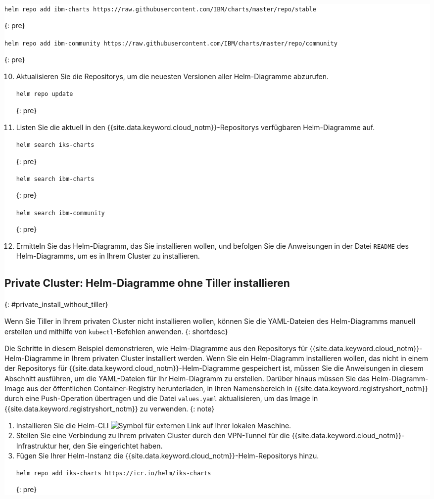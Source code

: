    ```
   helm repo add ibm-charts https://raw.githubusercontent.com/IBM/charts/master/repo/stable
   ```
   {: pre}
   
   ```
   helm repo add ibm-community https://raw.githubusercontent.com/IBM/charts/master/repo/community
   ```
   {: pre}

10. Aktualisieren Sie die Repositorys, um die neuesten Versionen aller Helm-Diagramme abzurufen.
    ```
    helm repo update
    ```
    {: pre}

11. Listen Sie die aktuell in den {{site.data.keyword.cloud_notm}}-Repositorys verfügbaren Helm-Diagramme auf.
    ```
    helm search iks-charts
    ```
    {: pre}

    ```
    helm search ibm-charts
    ```
    {: pre}
    
    ```
    helm search ibm-community
    ```
    {: pre}

12. Ermitteln Sie das Helm-Diagramm, das Sie installieren wollen, und befolgen Sie die Anweisungen in der Datei `README` des Helm-Diagramms, um es in Ihrem Cluster zu installieren.


## Private Cluster: Helm-Diagramme ohne Tiller installieren
{: #private_install_without_tiller}

Wenn Sie Tiller in Ihrem privaten Cluster nicht installieren wollen, können Sie die YAML-Dateien des Helm-Diagramms manuell erstellen und mithilfe von `kubectl`-Befehlen anwenden.
{: shortdesc}

Die Schritte in diesem Beispiel demonstrieren, wie Helm-Diagramme aus den Repositorys für {{site.data.keyword.cloud_notm}}-Helm-Diagramme in Ihrem privaten Cluster installiert werden. Wenn Sie ein Helm-Diagramm installieren wollen, das nicht in einem der Repositorys für {{site.data.keyword.cloud_notm}}-Helm-Diagramme gespeichert ist, müssen Sie die Anweisungen in diesem Abschnitt ausführen, um die YAML-Dateien für Ihr Helm-Diagramm zu erstellen. Darüber hinaus müssen Sie das Helm-Diagramm-Image aus der öffentlichen Container-Registry herunterladen, in Ihren Namensbereich in {{site.data.keyword.registryshort_notm}} durch eine Push-Operation übertragen und die Datei `values.yaml` aktualisieren, um das Image in {{site.data.keyword.registryshort_notm}} zu verwenden.
{: note}

1. Installieren Sie die <a href="https://docs.helm.sh/using_helm/#installing-helm" target="_blank">Helm-CLI <img src="../icons/launch-glyph.svg" alt="Symbol für externen Link"></a> auf Ihrer lokalen Maschine.
2. Stellen Sie eine Verbindung zu Ihrem privaten Cluster durch den VPN-Tunnel für die {{site.data.keyword.cloud_notm}}-Infrastruktur her, den Sie eingerichtet haben.
3. Fügen Sie Ihrer Helm-Instanz die {{site.data.keyword.cloud_notm}}-Helm-Repositorys hinzu.
   ```
   helm repo add iks-charts https://icr.io/helm/iks-charts
   ```
   {: pre}
